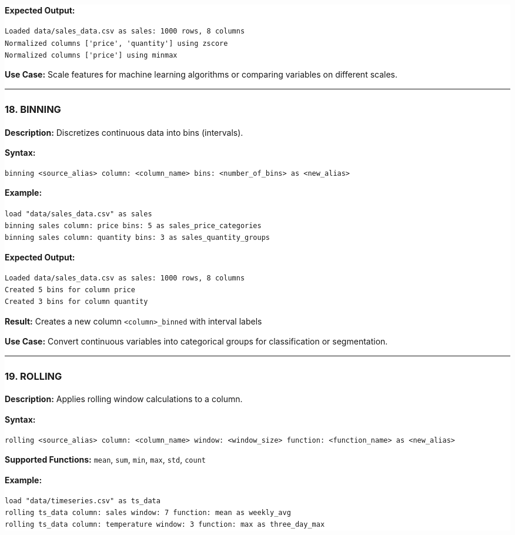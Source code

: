 **Expected Output:**
```
Loaded data/sales_data.csv as sales: 1000 rows, 8 columns
Normalized columns ['price', 'quantity'] using zscore
Normalized columns ['price'] using minmax
```

**Use Case:** Scale features for machine learning algorithms or comparing variables on different scales.

---

### 18. BINNING
**Description:** Discretizes continuous data into bins (intervals).

**Syntax:**
```noeta
binning <source_alias> column: <column_name> bins: <number_of_bins> as <new_alias>
```

**Example:**
```noeta
load "data/sales_data.csv" as sales
binning sales column: price bins: 5 as sales_price_categories
binning sales column: quantity bins: 3 as sales_quantity_groups
```

**Expected Output:**
```
Loaded data/sales_data.csv as sales: 1000 rows, 8 columns
Created 5 bins for column price
Created 3 bins for column quantity
```

**Result:** Creates a new column `<column>_binned` with interval labels

**Use Case:** Convert continuous variables into categorical groups for classification or segmentation.

---

### 19. ROLLING
**Description:** Applies rolling window calculations to a column.

**Syntax:**
```noeta
rolling <source_alias> column: <column_name> window: <window_size> function: <function_name> as <new_alias>
```

**Supported Functions:** `mean`, `sum`, `min`, `max`, `std`, `count`

**Example:**
```noeta
load "data/timeseries.csv" as ts_data
rolling ts_data column: sales window: 7 function: mean as weekly_avg
rolling ts_data column: temperature window: 3 function: max as three_day_max
```
